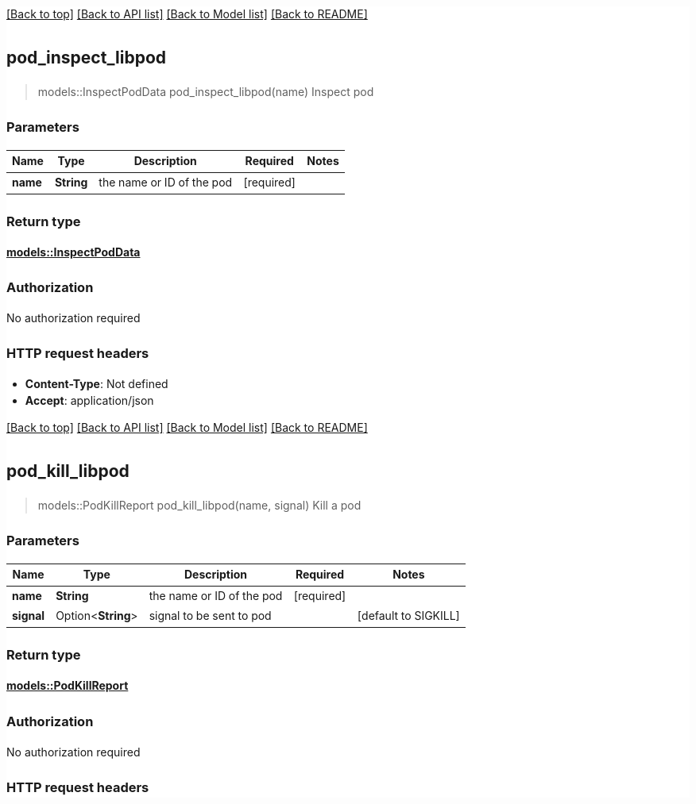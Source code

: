 [[Back to top]](#) [[Back to API list]](../README.md#documentation-for-api-endpoints) [[Back to Model list]](../README.md#documentation-for-models) [[Back to README]](../README.md)


## pod_inspect_libpod

> models::InspectPodData pod_inspect_libpod(name)
Inspect pod

### Parameters


Name | Type | Description  | Required | Notes
------------- | ------------- | ------------- | ------------- | -------------
**name** | **String** | the name or ID of the pod | [required] |

### Return type

[**models::InspectPodData**](InspectPodData.md)

### Authorization

No authorization required

### HTTP request headers

- **Content-Type**: Not defined
- **Accept**: application/json

[[Back to top]](#) [[Back to API list]](../README.md#documentation-for-api-endpoints) [[Back to Model list]](../README.md#documentation-for-models) [[Back to README]](../README.md)


## pod_kill_libpod

> models::PodKillReport pod_kill_libpod(name, signal)
Kill a pod

### Parameters


Name | Type | Description  | Required | Notes
------------- | ------------- | ------------- | ------------- | -------------
**name** | **String** | the name or ID of the pod | [required] |
**signal** | Option<**String**> | signal to be sent to pod |  |[default to SIGKILL]

### Return type

[**models::PodKillReport**](PodKillReport.md)

### Authorization

No authorization required

### HTTP request headers
